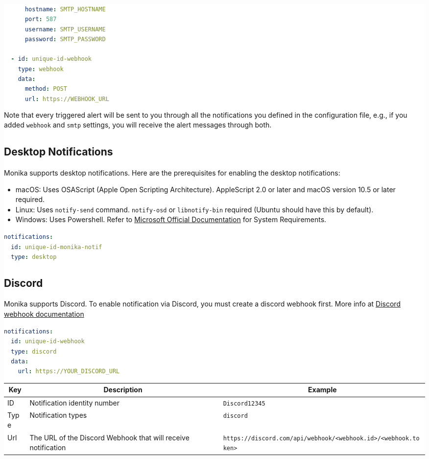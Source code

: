 ```yml
      hostname: SMTP_HOSTNAME
      port: 587
      username: SMTP_USERNAME
      password: SMTP_PASSWORD

  - id: unique-id-webhook
    type: webhook
    data:
      method: POST
      url: https://WEBHOOK_URL
```

Note that every triggered alert will be sent to you through all the notifications you defined in the configuration file, e.g., if you added `webhook` and `smtp` settings, you will receive the alert messages through both.

## Desktop Notifications

Monika supports desktop notifications. Here are the prerequisites for enabling the desktop notifications:

- macOS: Uses OSAScript (Apple Open Scripting Architecture). AppleScript 2.0 or later and macOS version 10.5 or later required.
- Linux: Uses `notify-send` command. `notify-osd` or `libnotify-bin` required (Ubuntu should have this by default).
- Windows: Uses Powershell. Refer to [Microsoft Official Documentation](https://docs.microsoft.com/en-us/powershell/scripting/windows-powershell/install/windows-powershell-system-requirements?view=powershell-7.1) for System Requirements.

```yml
notifications:
  id: unique-id-monika-notif
  type: desktop
```

## Discord

Monika supports Discord. To enable notification via Discord, you must create a discord webhook first. More info at [Discord webhook documentation](https://support.discord.com/hc/en-us/articles/228383668-Intro-to-Webhooks)

```yml
notifications:
  id: unique-id-webhook
  type: discord
  data:
    url: https://YOUR_DISCORD_URL
```

| Key  | Description                                                   | Example                                                        |
| ---- | ------------------------------------------------------------- | -------------------------------------------------------------- |
| ID   | Notification identity number                                  | `Discord12345`                                                 |
| Type | Notification types                                            | `discord`                                                      |
| Url  | The URL of the Discord Webhook that will receive notification | `https://discord.com/api/webhook/<webhook.id>/<webhook.token>` |
